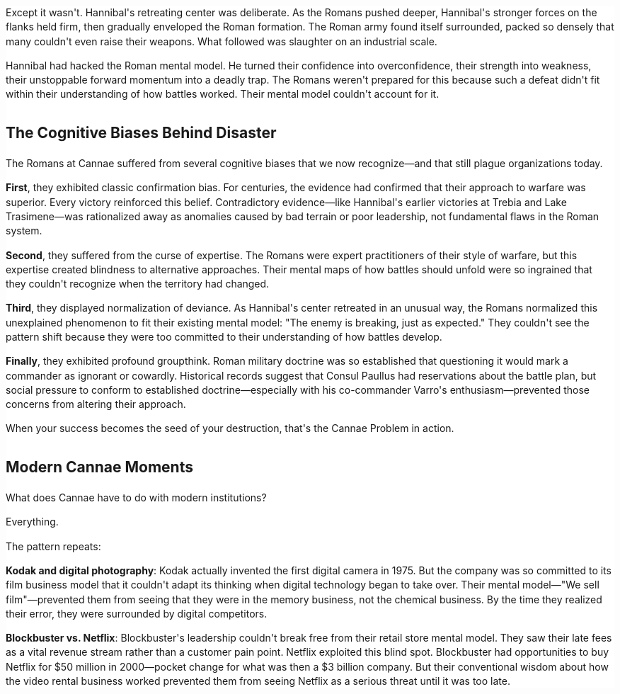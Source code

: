 Except it wasn't. Hannibal's retreating center was deliberate. As the Romans pushed deeper, Hannibal's stronger forces on the flanks held firm, then gradually enveloped the Roman formation. The Roman army found itself surrounded, packed so densely that many couldn't even raise their weapons. What followed was slaughter on an industrial scale.

Hannibal had hacked the Roman mental model. He turned their confidence into overconfidence, their strength into weakness, their unstoppable forward momentum into a deadly trap. The Romans weren't prepared for this because such a defeat didn't fit within their understanding of how battles worked. Their mental model couldn't account for it.

The Cognitive Biases Behind Disaster
------------------------------------

The Romans at Cannae suffered from several cognitive biases that we now recognize—and that still plague organizations today.

**First**, they exhibited classic confirmation bias. For centuries, the evidence had confirmed that their approach to warfare was superior. Every victory reinforced this belief. Contradictory evidence—like Hannibal's earlier victories at Trebia and Lake Trasimene—was rationalized away as anomalies caused by bad terrain or poor leadership, not fundamental flaws in the Roman system.

**Second**, they suffered from the curse of expertise. The Romans were expert practitioners of their style of warfare, but this expertise created blindness to alternative approaches. Their mental maps of how battles should unfold were so ingrained that they couldn't recognize when the territory had changed.

**Third**, they displayed normalization of deviance. As Hannibal's center retreated in an unusual way, the Romans normalized this unexplained phenomenon to fit their existing mental model: "The enemy is breaking, just as expected." They couldn't see the pattern shift because they were too committed to their understanding of how battles develop.

**Finally**, they exhibited profound groupthink. Roman military doctrine was so established that questioning it would mark a commander as ignorant or cowardly. Historical records suggest that Consul Paullus had reservations about the battle plan, but social pressure to conform to established doctrine—especially with his co-commander Varro's enthusiasm—prevented those concerns from altering their approach.

When your success becomes the seed of your destruction, that's the Cannae Problem in action.

Modern Cannae Moments
---------------------

What does Cannae have to do with modern institutions?

Everything.

The pattern repeats:

**Kodak and digital photography**: Kodak actually invented the first digital camera in 1975. But the company was so committed to its film business model that it couldn't adapt its thinking when digital technology began to take over. Their mental model—"We sell film"—prevented them from seeing that they were in the memory business, not the chemical business. By the time they realized their error, they were surrounded by digital competitors.

**Blockbuster vs. Netflix**: Blockbuster's leadership couldn't break free from their retail store mental model. They saw their late fees as a vital revenue stream rather than a customer pain point. Netflix exploited this blind spot. Blockbuster had opportunities to buy Netflix for $50 million in 2000—pocket change for what was then a $3 billion company. But their conventional wisdom about how the video rental business worked prevented them from seeing Netflix as a serious threat until it was too late.
